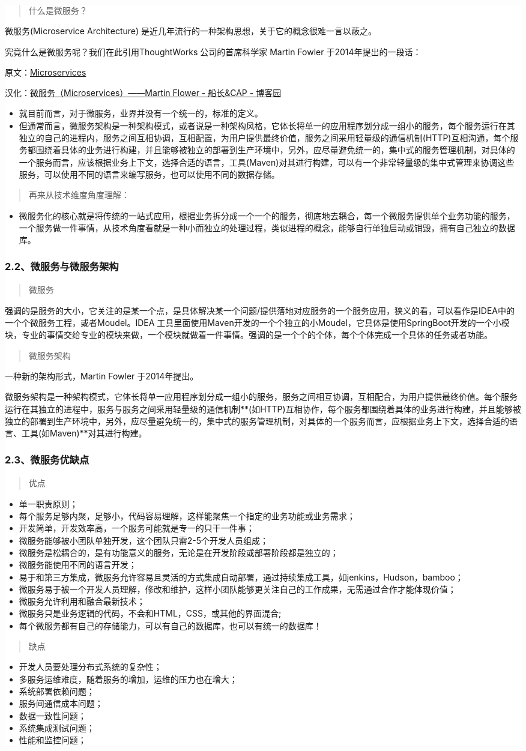 > 什么是微服务？

微服务(Microservice Architecture) 是近几年流行的一种架构思想，关于它的概念很难一言以蔽之。

究竟什么是微服务呢？我们在此引用ThoughtWorks 公司的首席科学家 Martin Fowler 于2014年提出的一段话：

原文：[Microservices](https://martinfowler.com/articles/microservices.html)

汉化：[微服务（Microservices）——Martin Flower - 船长&CAP - 博客园](https://www.cnblogs.com/liuning8023/p/4493156.html)

- 就目前而言，对于微服务，业界并没有一个统一的，标准的定义。
- 但通常而言，微服务架构是一种架构模式，或者说是一种架构风格，它体长将单一的应用程序划分成一组小的服务，每个服务运行在其独立的自己的进程内，服务之间互相协调，互相配置，为用户提供最终价值，服务之间采用轻量级的通信机制(HTTP)互相沟通，每个服务都围绕着具体的业务进行构建，并且能够被独立的部署到生产环境中，另外，应尽量避免统一的，集中式的服务管理机制，对具体的一个服务而言，应该根据业务上下文，选择合适的语言，工具(Maven)对其进行构建，可以有一个非常轻量级的集中式管理来协调这些服务，可以使用不同的语言来编写服务，也可以使用不同的数据存储。

> 再来从技术维度角度理解：

- 微服务化的核心就是将传统的一站式应用，根据业务拆分成一个一个的服务，彻底地去耦合，每一个微服务提供单个业务功能的服务，一个服务做一件事情，从技术角度看就是一种小而独立的处理过程，类似进程的概念，能够自行单独启动或销毁，拥有自己独立的数据库。

### **2.2、微服务与微服务架构**

> 微服务

强调的是服务的大小，它关注的是某一个点，是具体解决某一个问题/提供落地对应服务的一个服务应用，狭义的看，可以看作是IDEA中的一个个微服务工程，或者Moudel。IDEA 工具里面使用Maven开发的一个个独立的小Moudel，它具体是使用SpringBoot开发的一个小模块，专业的事情交给专业的模块来做，一个模块就做着一件事情。强调的是一个个的个体，每个个体完成一个具体的任务或者功能。

> 微服务架构

一种新的架构形式，Martin Fowler 于2014年提出。

微服务架构是一种架构模式，它体长将单一应用程序划分成一组小的服务，服务之间相互协调，互相配合，为用户提供最终价值。每个服务运行在其独立的进程中，服务与服务之间采用轻量级的通信机制**(如HTTP)互相协作，每个服务都围绕着具体的业务进行构建，并且能够被独立的部署到生产环境中，另外，应尽量避免统一的，集中式的服务管理机制，对具体的一个服务而言，应根据业务上下文，选择合适的语言、工具(如Maven)**对其进行构建。

### **2.3、微服务优缺点**

> 优点

- 单一职责原则；
- 每个服务足够内聚，足够小，代码容易理解，这样能聚焦一个指定的业务功能或业务需求；
- 开发简单，开发效率高，一个服务可能就是专一的只干一件事；
- 微服务能够被小团队单独开发，这个团队只需2-5个开发人员组成；
- 微服务是松耦合的，是有功能意义的服务，无论是在开发阶段或部署阶段都是独立的；
- 微服务能使用不同的语言开发；
- 易于和第三方集成，微服务允许容易且灵活的方式集成自动部署，通过持续集成工具，如jenkins，Hudson，bamboo；
- 微服务易于被一个开发人员理解，修改和维护，这样小团队能够更关注自己的工作成果，无需通过合作才能体现价值；
- 微服务允许利用和融合最新技术；
- 微服务只是业务逻辑的代码，不会和HTML，CSS，或其他的界面混合;
- 每个微服务都有自己的存储能力，可以有自己的数据库，也可以有统一的数据库！

> 缺点

- 开发人员要处理分布式系统的复杂性；
- 多服务运维难度，随着服务的增加，运维的压力也在增大；
- 系统部署依赖问题；
- 服务间通信成本问题；
- 数据一致性问题；
- 系统集成测试问题；
- 性能和监控问题；
